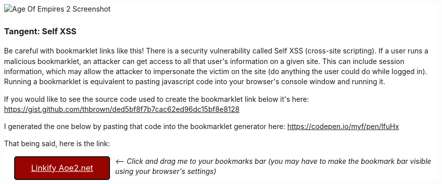 ![Age Of Empires 2 Screenshot](https://live.staticflickr.com/65535/50937428227_36fb20c789_o.gif)

<div className="rant">

### Tangent: Self XSS

Be careful with bookmarklet links like this! There is a security vulnerability called Self XSS (cross-site scripting). If a user runs a malicious bookmarklet, an attacker can get access to all that user's information on a given site. This can include session information, which may allow the attacker to impersonate the victim on the site (do anything the user could do while logged in). Running a bookmarklet is equivalent to pasting javascript code into your browser's console window and running it.

If you would like to see the source code used to create the bookmarklet link below it's here: https://gist.github.com/thbrown/ded5bf8f7b7cac62ed96dc15bf8e8128

I generated the one below by pasting that code into the bookmarklet generator here: https://codepen.io/myf/pen/lfuHx

</div>

That being said, here is the link:

<div style="display: flex; margin-bottom: 18px;">
<div style="background-color: #980500;
    border: 2px solid #111111;
    padding: 10px 20px;
    text-align: center;
    text-decoration: none;
    display: inline-block;
    font-size: 16px;
    margin-left: 20px;
    border-radius: 5px;    
    width: 190px;
">
<a id="lnk" style="color: white" title="Hello" href="javascript:(function(){let isMyMatchesPage = window.location.href.includes( &quot;aoe2de-matches-my-recent-matches&quot; ); let isProfilePage = window.location.href.includes(&quot;profile-&quot;); let COL_INDEX = undefined; let LINK_LOCATION_PREFIX = undefined; let LINK_LOCATION_POSTFIX = undefined; let TABLE = undefined; if (isMyMatchesPage) { COL_INDEX = 3; LINK_LOCATION_PREFIX = &quot;#aoe2de-matches-table > tbody > tr:nth-child(&quot;; LINK_LOCATION_POSTFIX = &quot;) > td:nth-child(1)&quot;; TABLE = &quot;#aoe2de-matches-table&quot;; } else if (isProfilePage) { COL_INDEX = 1; LINK_LOCATION_PREFIX = &quot;#profile-matches-table > tbody > tr:nth-child(&quot;; LINK_LOCATION_POSTFIX = &quot;) > td:nth-child(1) > h5&quot;; TABLE = &quot;#profile-matches-table&quot;; } else { throw new Error( &quot;Unrecognized page, doing nothing...&quot; + isMyMatchesPage + &quot; &quot; + isProfilePage ); } for ( let i = 0; i < document.querySelectorAll(TABLE + &quot; > tbody > tr&quot;).length; i++ ) { let teamOne = []; let teamTwo = []; for ( let j = 0; j < document.querySelectorAll( `${TABLE} > tbody > tr:nth-child(${ i + 1 }) > td:nth-child(${COL_INDEX}) > table > tbody > tr` ).length; j++ ) { let players = document.querySelectorAll( `${TABLE} > tbody > tr:nth-child(${ i + 1 }) > td:nth-child(${COL_INDEX}) > table > tbody > tr:nth-child(${ j + 1 }) > td.player-name` ); let teamOnePlayer = players[0]; let teamTwoPlayer = players[1]; if (teamOnePlayer) { let profileId = teamOnePlayer.innerHTML.split(&quot;'&quot;)[5]; teamOne.push(profileId); } if (teamTwoPlayer) { let profileId = teamTwoPlayer.innerHTML.split(&quot;'&quot;)[5]; teamTwo.push(profileId); } } let link = `https://ratings.aoe2.se/?team_one=${teamOne.join( &quot;-&quot; )}&amp;team_two=${teamTwo.join(&quot;-&quot;)}`; let type = document.querySelector( LINK_LOCATION_PREFIX + (i + 1) + LINK_LOCATION_POSTFIX ); type.innerHTML = `<a title=&quot;&quot; href=&quot;${link}&quot;>${type.innerText}</a>`; (&quot;done&quot;); }})();">Linkify Aoe2.net</a>
</div>
<div style="margin-left: 10px;
    font-style: italic;">
  <-- Click and drag me to your bookmarks bar (you may have to make the bookmark bar visible using your browser's settings)
</div>
</div>
